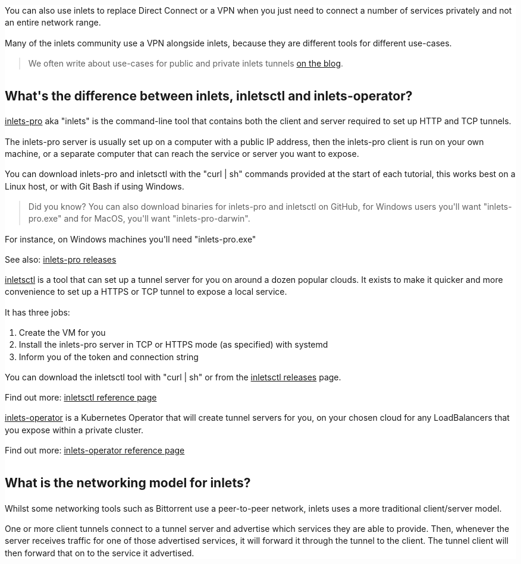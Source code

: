 You can also use inlets to replace Direct Connect or a VPN when you just need to connect a number of services privately and not an entire network range.

Many of the inlets community use a VPN alongside inlets, because they are different tools for different use-cases.

> We often write about use-cases for public and private inlets tunnels [on the blog](https://inlets.dev/blog/).

## What's the difference between inlets, inletsctl and inlets-operator?

[inlets-pro](https://github.com/inlets/inlets-pro) aka "inlets" is the command-line tool that contains both the client and server required to set up HTTP and TCP tunnels.

The inlets-pro server is usually set up on a computer with a public IP address, then the inlets-pro client is run on your own machine, or a separate computer that can reach the service or server you want to expose.

You can download inlets-pro and inletsctl with the "curl | sh" commands provided at the start of each tutorial, this works best on a Linux host, or with Git Bash if using Windows.

> Did you know? You can also download binaries for inlets-pro and inletsctl on GitHub, for Windows users you'll want "inlets-pro.exe" and for MacOS, you'll want "inlets-pro-darwin".

For instance, on Windows machines you'll need "inlets-pro.exe"

See also: [inlets-pro releases](https://github.com/inlets/inletsctl/releases)

[inletsctl](https://github.com/inlets/inletsctl) is a tool that can set up a tunnel server for you on around a dozen popular clouds. It exists to make it quicker and more convenience to set up a HTTPS or TCP tunnel to expose a local service.

It has three jobs:

1) Create the VM for you
2) Install the inlets-pro server in TCP or HTTPS mode (as specified) with systemd
3) Inform you of the token and connection string

You can download the inletsctl tool with "curl | sh" or from the [inletsctl releases](https://github.com/inlets/inletsctl/releases) page.

Find out more: [inletsctl reference page](/reference/inletsctl)

[inlets-operator](https://github.com/inlets/inlets-operator) is a Kubernetes Operator that will create tunnel servers for you, on your chosen cloud for any LoadBalancers that you expose within a private cluster.

Find out more: [inlets-operator reference page](/reference/inlets-operator)

## What is the networking model for inlets?

Whilst some networking tools such as Bittorrent use a peer-to-peer network, inlets uses a more traditional client/server model.

One or more client tunnels connect to a tunnel server and advertise which services they are able to provide. Then, whenever the server receives traffic for one of those advertised services, it will forward it through the tunnel to the client. The tunnel client will then forward that on to the service it advertised.

